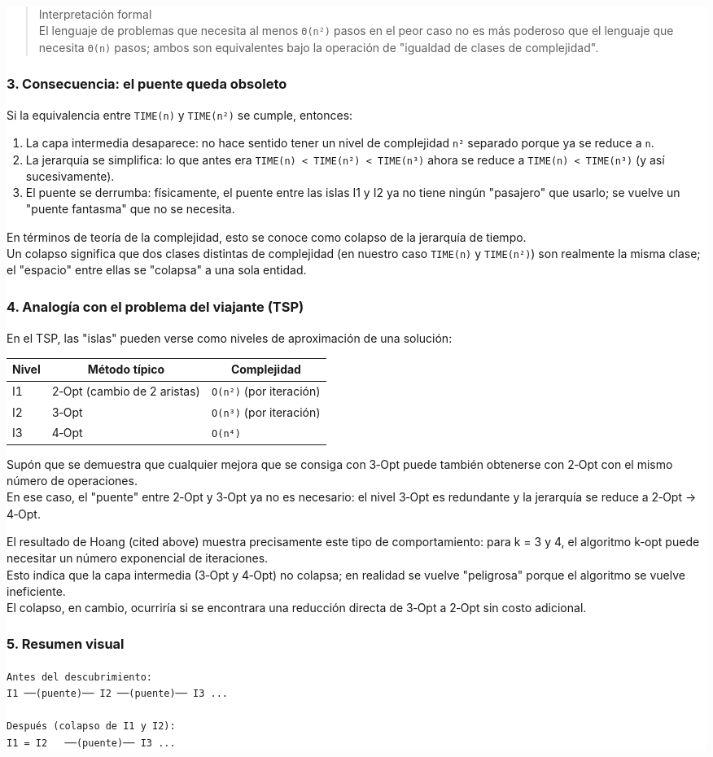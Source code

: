 > Interpretación formal\
> El lenguaje de problemas que necesita al menos `Θ(n²)` pasos en el peor caso no es más poderoso que el lenguaje que necesita `Θ(n)` pasos; ambos son equivalentes bajo la operación de "igualdad de clases de complejidad".

### 3\. Consecuencia: el puente queda obsoleto

Si la equivalencia entre `TIME(n)` y `TIME(n²)` se cumple, entonces:

1.  La capa intermedia desaparece: no hace sentido tener un nivel de complejidad `n²` separado porque ya se reduce a `n`.
2.  La jerarquía se simplifica: lo que antes era `TIME(n) < TIME(n²) < TIME(n³)` ahora se reduce a `TIME(n) < TIME(n³)` (y así sucesivamente).
3.  El puente se derrumba: físicamente, el puente entre las islas I1 y I2 ya no tiene ningún "pasajero" que usarlo; se vuelve un "puente fantasma" que no se necesita.

En términos de teoría de la complejidad, esto se conoce como colapso de la jerarquía de tiempo.\
Un colapso significa que dos clases distintas de complejidad (en nuestro caso `TIME(n)` y `TIME(n²)`) son realmente la misma clase; el "espacio" entre ellas se "colapsa" a una sola entidad.

### 4\. Analogía con el problema del viajante (TSP)

En el TSP, las "islas" pueden verse como niveles de aproximación de una solución:

| Nivel | Método típico | Complejidad |
| --- | --- | --- |
| I1 | 2‑Opt (cambio de 2 aristas) | `O(n²)` (por iteración) |
| I2 | 3‑Opt | `O(n³)` (por iteración) |
| I3 | 4‑Opt | `O(n⁴)` |

Supón que se demuestra que cualquier mejora que se consiga con 3‑Opt puede también obtenerse con 2‑Opt con el mismo número de operaciones.\
En ese caso, el "puente" entre 2‑Opt y 3‑Opt ya no es necesario: el nivel 3‑Opt es redundante y la jerarquía se reduce a 2‑Opt → 4‑Opt.

El resultado de Hoang (cited above) muestra precisamente este tipo de comportamiento: para k = 3 y 4, el algoritmo k‑opt puede necesitar un número exponencial de iteraciones.\
Esto indica que la capa intermedia (3‑Opt y 4‑Opt) no colapsa; en realidad se vuelve "peligrosa" porque el algoritmo se vuelve ineficiente.\
El colapso, en cambio, ocurriría si se encontrara una reducción directa de 3‑Opt a 2‑Opt sin costo adicional.

### 5\. Resumen visual

```
Antes del descubrimiento:
I1 ──(puente)── I2 ──(puente)── I3 ...

Después (colapso de I1 y I2):
I1 = I2   ──(puente)── I3 ...

```
